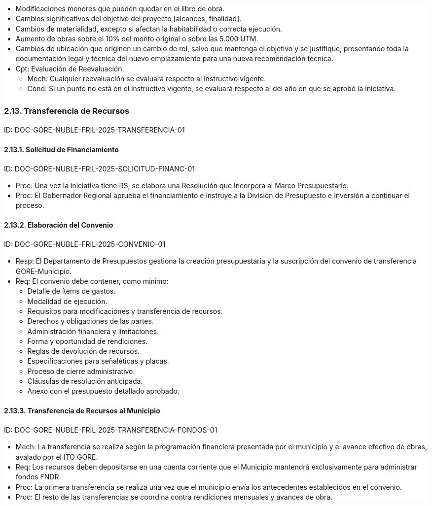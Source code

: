   - Modificaciones menores que pueden quedar en el libro de obra.
  - Cambios significativos del objetivo del proyecto [alcances, finalidad].
  - Cambios de materialidad, excepto si afectan la habitabilidad o correcta ejecución.
  - Aumento de obras sobre el 10% del monto original o sobre las 5.000 UTM.
  - Cambios de ubicación que originen un cambio de rol, salvo que mantenga el objetivo y se justifique, presentando toda la documentación legal y técnica del nuevo emplazamiento para una nueva recomendación técnica.
- Cpt: Evaluación de Reevaluación.
  - Mech: Cualquier reevaluación se evaluará respecto al instructivo vigente.
  - Cond: Si un punto no está en el instructivo vigente, se evaluará respecto al del año en que se aprobó la iniciativa.

### 2.13. Transferencia de Recursos

ID: DOC-GORE-NUBLE-FRIL-2025-TRANSFERENCIA-01

#### 2.13.1. Solicitud de Financiamiento

ID: DOC-GORE-NUBLE-FRIL-2025-SOLICITUD-FINANC-01

- Proc: Una vez la iniciativa tiene RS, se elabora una Resolución que Incorpora al Marco Presupuestario.
- Proc: El Gobernador Regional aprueba el financiamiento e instruye a la División de Presupuesto e Inversión a continuar el proceso.

#### 2.13.2. Elaboración del Convenio

ID: DOC-GORE-NUBLE-FRIL-2025-CONVENIO-01

- Resp: El Departamento de Presupuestos gestiona la creación presupuestaria y la suscripción del convenio de transferencia GORE-Municipio.
- Req: El convenio debe contener, como mínimo:
  - Detalle de ítems de gastos.
  - Modalidad de ejecución.
  - Requisitos para modificaciones y transferencia de recursos.
  - Derechos y obligaciones de las partes.
  - Administración financiera y limitaciones.
  - Forma y oportunidad de rendiciones.
  - Reglas de devolución de recursos.
  - Especificaciones para señaléticas y placas.
  - Proceso de cierre administrativo.
  - Cláusulas de resolución anticipada.
  - Anexo con el presupuesto detallado aprobado.

#### 2.13.3. Transferencia de Recursos al Municipio

ID: DOC-GORE-NUBLE-FRIL-2025-TRANSFERENCIA-FONDOS-01

- Mech: La transferencia se realiza según la programación financiera presentada por el municipio y el avance efectivo de obras, avalado por el ITO GORE.
- Req: Los recursos deben depositarse en una cuenta corriente que el Municipio mantendrá exclusivamente para administrar fondos FNDR.
- Proc: La primera transferencia se realiza una vez que el municipio envía los antecedentes establecidos en el convenio.
- Proc: El resto de las transferencias se coordina contra rendiciones mensuales y avances de obra.
